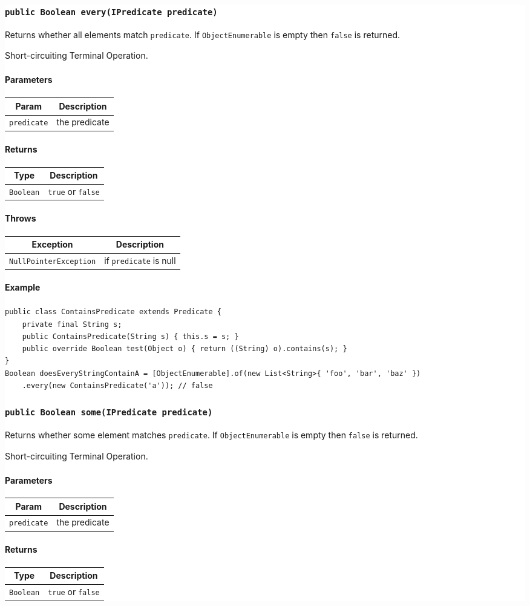 
### `public Boolean every(IPredicate predicate)`

Returns whether all elements match `predicate`. If `ObjectEnumerable` is empty then `false` is returned. <p>Short-circuiting Terminal Operation.</p>

#### Parameters

|Param|Description|
|---|---|
|`predicate`|the predicate|

#### Returns

|Type|Description|
|---|---|
|`Boolean`|`true` or `false`|

#### Throws

|Exception|Description|
|---|---|
|`NullPointerException`|if `predicate` is null|

#### Example
```apex
public class ContainsPredicate extends Predicate {
    private final String s;
    public ContainsPredicate(String s) { this.s = s; }
    public override Boolean test(Object o) { return ((String) o).contains(s); }
}
Boolean doesEveryStringContainA = [ObjectEnumerable].of(new List<String>{ 'foo', 'bar', 'baz' })
    .every(new ContainsPredicate('a')); // false
```


### `public Boolean some(IPredicate predicate)`

Returns whether some element matches `predicate`. If `ObjectEnumerable` is empty then `false` is returned. <p>Short-circuiting Terminal Operation.</p>

#### Parameters

|Param|Description|
|---|---|
|`predicate`|the predicate|

#### Returns

|Type|Description|
|---|---|
|`Boolean`|`true` or `false`|

